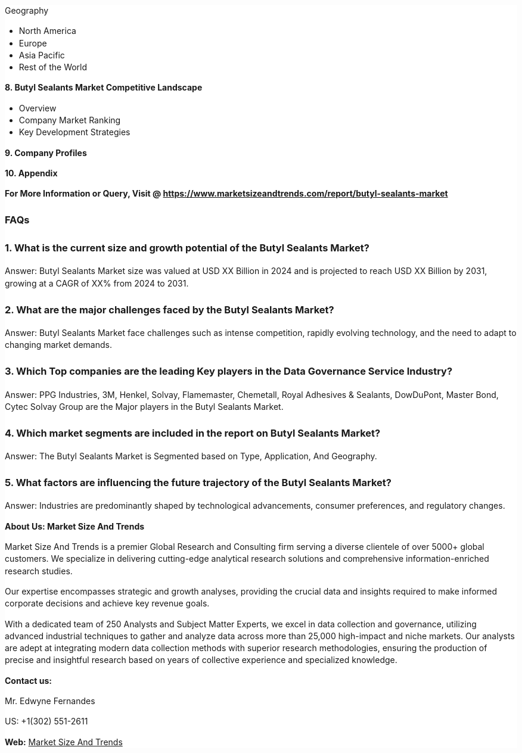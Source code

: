Geography</span></strong></p></div><div class="" data-test-id=""><ul><li><span class="">North America</span></li><li><span class="">Europe</span></li><li><span class="">Asia Pacific</span></li><li><span class="">Rest of the World</span></li></ul></div><div class="" data-test-id=""><p><strong><span class="">8. Butyl Sealants Market Competitive Landscape</span></strong></p></div><div class="" data-test-id=""><ul><li><span class="">Overview</span></li><li><span class="">Company Market Ranking</span></li><li><span class="">Key Development Strategies</span></li></ul></div><div class="" data-test-id=""><p><strong><span class="">9. Company Profiles</span></strong></p></div><div class="" data-test-id=""><p><strong><span class="">10. Appendix</span></strong></p></div><div class="" data-test-id=""><p><strong><span class="">For More Information or Query, Visit @ <a href="https://www.marketsizeandtrends.com/report/butyl-sealants-market" target="_blank">https://www.marketsizeandtrends.com/report/butyl-sealants-market</a></span></strong></p></div><div class="" data-test-id=""><div class="article-main__content" data-test-id="publishing-text-block"><h3><strong><span class="">FAQs</span></strong></h3></div><div class="article-main__content" data-test-id="publishing-text-block"><h3><span class="">1. What is the current size and growth potential of the Butyl Sealants Market?</span></h3></div><div class="article-main__content" data-test-id="publishing-text-block"><p><span class="font-[700]">Answer</span><span class="">: Butyl Sealants Market size was valued at USD XX Billion in 2024 and is projected to reach USD XX Billion by 2031, growing at a CAGR of XX% from 2024 to 2031.</span></p></div><div class="article-main__content" data-test-id="publishing-text-block"><h3><span class="">2. What are the major challenges faced by the Butyl Sealants Market?</span></h3></div><div class="article-main__content" data-test-id="publishing-text-block"><p><span class="font-[700]">Answer</span><span class="">: Butyl Sealants Market face challenges such as intense competition, rapidly evolving technology, and the need to adapt to changing market demands.</span></p></div><div class="article-main__content" data-test-id="publishing-text-block"><h3><span class="">3. Which Top companies are the leading Key players in the Data Governance Service Industry?</span></h3></div><div class="article-main__content" data-test-id="publishing-text-block"><p><span class="font-[700]">Answer</span><span class="">: PPG Industries, 3M, Henkel, Solvay, Flamemaster, Chemetall, Royal Adhesives & Sealants, DowDuPont, Master Bond, Cytec Solvay Group are the Major players in the Butyl Sealants Market.</span></p></div><div class="article-main__content" data-test-id="publishing-text-block"><h3><span class="">4. Which market segments are included in the report on Butyl Sealants Market?</span></h3></div><div class="article-main__content" data-test-id="publishing-text-block"><p><span class="font-[700]">Answer</span><span class="">: The Butyl Sealants Market is Segmented based on Type, Application, And Geography.</span></p></div><div class="article-main__content" data-test-id="publishing-text-block"><h3><span class="">5. What factors are influencing the future trajectory of the Butyl Sealants Market?</span></h3></div><div class="article-main__content" data-test-id="publishing-text-block"><p><span class="font-[700]">Answer:</span><span class="">&nbsp;Industries are predominantly shaped by technological advancements, consumer preferences, and regulatory changes.</span></p></div><p><strong><span class="">About Us: Market Size And Trends</span></strong></p></div><div class="" data-test-id=""><p><span class="">Market Size And Trends is a premier Global Research and Consulting firm serving a diverse clientele of over 5000+ global customers. We specialize in delivering cutting-edge analytical research solutions and comprehensive information-enriched research studies.</span></p></div><div class="" data-test-id=""><p><span class="">Our expertise encompasses strategic and growth analyses, providing the crucial data and insights required to make informed corporate decisions and achieve key revenue goals.</span></p></div><div class="" data-test-id=""><p><span class="">With a dedicated team of 250 Analysts and Subject Matter Experts, we excel in data collection and governance, utilizing advanced industrial techniques to gather and analyze data across more than 25,000 high-impact and niche markets. Our analysts are adept at integrating modern data collection methods with superior research methodologies, ensuring the production of precise and insightful research based on years of collective experience and specialized knowledge.</span></p></div><div class="" data-test-id=""><p><strong><span class="">Contact us:</span></strong></p></div><div class="" data-test-id=""><p><span class="">Mr. Edwyne Fernandes</span></p></div><div class="" data-test-id=""><p><span class="">US: +1(302) 551-2611<br /></span></p><p><span class=""><strong>Web:</strong> <a href="https://www.marketsizeandtrends.com/" target="_blank">Market Size And Trends</a></span></p></div>
